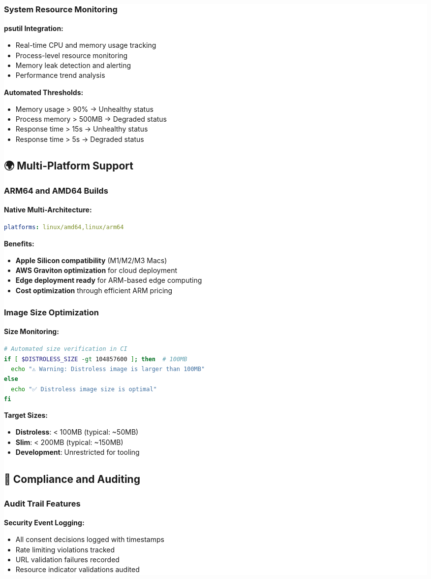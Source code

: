 ### System Resource Monitoring

**psutil Integration:**
- Real-time CPU and memory usage tracking
- Process-level resource monitoring
- Memory leak detection and alerting
- Performance trend analysis

**Automated Thresholds:**
- Memory usage > 90% → Unhealthy status
- Process memory > 500MB → Degraded status
- Response time > 15s → Unhealthy status
- Response time > 5s → Degraded status

## 🌍 Multi-Platform Support

### ARM64 and AMD64 Builds

**Native Multi-Architecture:**
```yaml
platforms: linux/amd64,linux/arm64
```

**Benefits:**
- **Apple Silicon compatibility** (M1/M2/M3 Macs)
- **AWS Graviton optimization** for cloud deployment
- **Edge deployment ready** for ARM-based edge computing
- **Cost optimization** through efficient ARM pricing

### Image Size Optimization

**Size Monitoring:**
```bash
# Automated size verification in CI
if [ $DISTROLESS_SIZE -gt 104857600 ]; then  # 100MB
  echo "⚠️ Warning: Distroless image is larger than 100MB"
else
  echo "✅ Distroless image size is optimal"
fi
```

**Target Sizes:**
- **Distroless**: < 100MB (typical: ~50MB)
- **Slim**: < 200MB (typical: ~150MB)
- **Development**: Unrestricted for tooling

## 🔄 Compliance and Auditing

### Audit Trail Features

**Security Event Logging:**
- All consent decisions logged with timestamps
- Rate limiting violations tracked
- URL validation failures recorded
- Resource indicator validations audited
